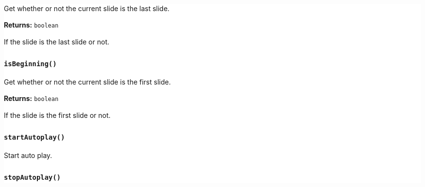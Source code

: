 Get whether or not the current slide is the last slide.







<div class="return-value">
<i class="icon ion-arrow-return-left"></i>
<b>Returns:</b> 
  <code>boolean</code> <p>If the slide is the last slide or not.</p>


</div>




<div id="isBeginning"></div>

<h3>
<a class="anchor" name="isBeginning" href="#isBeginning"></a>
<code>isBeginning()</code>
  

</h3>

Get whether or not the current slide is the first slide.







<div class="return-value">
<i class="icon ion-arrow-return-left"></i>
<b>Returns:</b> 
  <code>boolean</code> <p>If the slide is the first slide or not.</p>


</div>




<div id="startAutoplay"></div>

<h3>
<a class="anchor" name="startAutoplay" href="#startAutoplay"></a>
<code>startAutoplay()</code>
  

</h3>

Start auto play.











<div id="stopAutoplay"></div>

<h3>
<a class="anchor" name="stopAutoplay" href="#stopAutoplay"></a>
<code>stopAutoplay()</code>
  